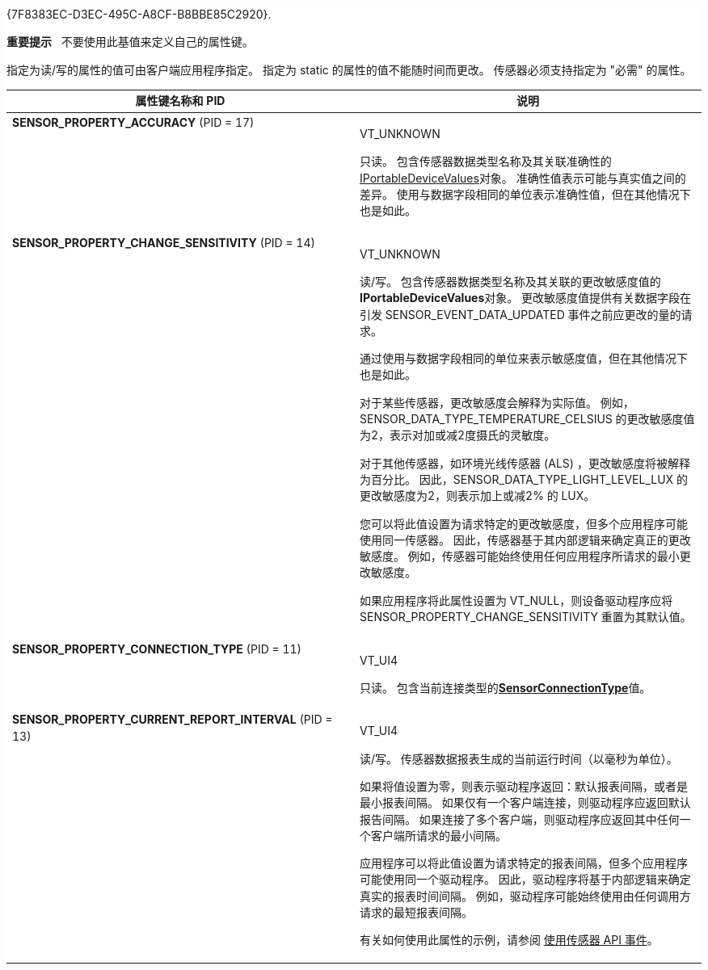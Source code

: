{7F8383EC-D3EC-495C-A8CF-B8BBE85C2920}.

**重要提示**   不要使用此基值来定义自己的属性键。

 

指定为读/写的属性的值可由客户端应用程序指定。 指定为 static 的属性的值不能随时间而更改。 传感器必须支持指定为 "必需" 的属性。

<table>
<colgroup>
<col width="50%" />
<col width="50%" />
</colgroup>
<thead>
<tr class="header">
<th>属性键名称和 PID</th>
<th>说明</th>
</tr>
</thead>
<tbody>
<tr class="odd">
<td><span id="SENSOR_PROPERTY_ACCURACY_"></span><span id="sensor_property_accuracy_"></span>
<strong>SENSOR_PROPERTY_ACCURACY</strong> (PID = 17) </td>
<td><p>VT_UNKNOWN</p>
<p>只读。 包含传感器数据类型名称及其关联准确性的<a href="https://go.microsoft.com/fwlink/p/?linkid=134660" data-raw-source="[IPortableDeviceValues](https://go.microsoft.com/fwlink/p/?linkid=134660)">IPortableDeviceValues</a>对象。 准确性值表示可能与真实值之间的差异。 使用与数据字段相同的单位表示准确性值，但在其他情况下也是如此。</p></td>
</tr>
<tr class="even">
<td><span id="SENSOR_PROPERTY_CHANGE_SENSITIVITY"></span><span id="sensor_property_change_sensitivity"></span>
<strong>SENSOR_PROPERTY_CHANGE_SENSITIVITY</strong> (PID = 14) </td>
<td><p>VT_UNKNOWN</p>
<p>读/写。 包含传感器数据类型名称及其关联的更改敏感度值的<strong>IPortableDeviceValues</strong>对象。 更改敏感度值提供有关数据字段在引发 SENSOR_EVENT_DATA_UPDATED 事件之前应更改的量的请求。</p>
<p>通过使用与数据字段相同的单位来表示敏感度值，但在其他情况下也是如此。</p>
<p>对于某些传感器，更改敏感度会解释为实际值。 例如，SENSOR_DATA_TYPE_TEMPERATURE_CELSIUS 的更改敏感度值为2，表示对加或减2度摄氏的灵敏度。</p>
<p>对于其他传感器，如环境光线传感器 (ALS) ，更改敏感度将被解释为百分比。 因此，SENSOR_DATA_TYPE_LIGHT_LEVEL_LUX 的更改敏感度为2，则表示加上或减2% 的 LUX。</p>
<p>您可以将此值设置为请求特定的更改敏感度，但多个应用程序可能使用同一传感器。 因此，传感器基于其内部逻辑来确定真正的更改敏感度。 例如，传感器可能始终使用任何应用程序所请求的最小更改敏感度。</p>
<p>如果应用程序将此属性设置为 VT_NULL，则设备驱动程序应将 SENSOR_PROPERTY_CHANGE_SENSITIVITY 重置为其默认值。</p></td>
</tr>
<tr class="odd">
<td><span id="SENSOR_PROPERTY_CONNECTION_TYPE"></span><span id="sensor_property_connection_type"></span>
<strong>SENSOR_PROPERTY_CONNECTION_TYPE</strong> (PID = 11) </td>
<td><p>VT_UI4</p>
<p>只读。 包含当前连接类型的<a href="/windows/win32/api/sensorsapi/ne-sensorsapi-_midl___midl_itf_sensorsapi_0000_0000_0002" data-raw-source="[&lt;strong&gt;SensorConnectionType&lt;/strong&gt;](/windows/win32/api/sensorsapi/ne-sensorsapi-__midl___midl_itf_sensorsapi_0000_0000_0002)"><strong>SensorConnectionType</strong></a>值。</p></td>
</tr>
<tr class="even">
<td><span id="SENSOR_PROPERTY_CURRENT_REPORT_INTERVAL"></span><span id="sensor_property_current_report_interval"></span>
<strong>SENSOR_PROPERTY_CURRENT_REPORT_INTERVAL</strong> (PID = 13) </td>
<td><p>VT_UI4</p>
<p>读/写。 传感器数据报表生成的当前运行时间（以毫秒为单位）。</p>
<p>如果将值设置为零，则表示驱动程序返回：默认报表间隔，或者是最小报表间隔。 如果仅有一个客户端连接，则驱动程序应返回默认报告间隔。 如果连接了多个客户端，则驱动程序应返回其中任何一个客户端所请求的最小间隔。</p>
<p>应用程序可以将此值设置为请求特定的报表间隔，但多个应用程序可能使用同一个驱动程序。 因此，驱动程序将基于内部逻辑来确定真实的报表时间间隔。 例如，驱动程序可能始终使用由任何调用方请求的最短报表间隔。</p>
<p>有关如何使用此属性的示例，请参阅 <a href="/windows/desktop/SensorsAPI/using-sensor-api-events" data-raw-source="[Using Sensor API Events](/windows/desktop/SensorsAPI/using-sensor-api-events)">使用传感器 API 事件</a>。</p></td>